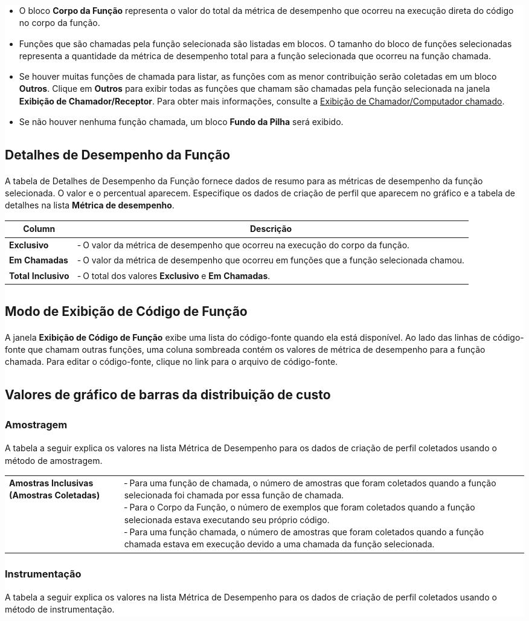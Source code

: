 -   O bloco **Corpo da Função** representa o valor do total da métrica de desempenho que ocorreu na execução direta do código no corpo da função.  
  
-   Funções que são chamadas pela função selecionada são listadas em blocos. O tamanho do bloco de funções selecionadas representa a quantidade da métrica de desempenho total para a função selecionada que ocorreu na função chamada.  
  
-   Se houver muitas funções de chamada para listar, as funções com as menor contribuição serão coletadas em um bloco **Outros**. Clique em **Outros** para exibir todas as funções que chamam são chamadas pela função selecionada na janela **Exibição de Chamador/Receptor**. Para obter mais informações, consulte a [Exibição de Chamador/Computador chamado](../profiling/caller-callee-view.md).  
  
-   Se não houver nenhuma função chamada, um bloco **Fundo da Pilha** será exibido.  
  
## <a name="function-performance-details"></a>Detalhes de Desempenho da Função  
 A tabela de Detalhes de Desempenho da Função fornece dados de resumo para as métricas de desempenho da função selecionada. O valor e o percentual aparecem. Especifique os dados de criação de perfil que aparecem no gráfico e a tabela de detalhes na lista **Métrica de desempenho**.  
  
|Column|Descrição|  
|------------|-----------------|  
|**Exclusivo**|‑   O valor da métrica de desempenho que ocorreu na execução do corpo da função.|  
|**Em Chamadas**|‑   O valor da métrica de desempenho que ocorreu em funções que a função selecionada chamou.|  
|**Total Inclusivo**|‑   O total dos valores **Exclusivo** e **Em Chamadas**.|  
  
## <a name="function-code-view"></a>Modo de Exibição de Código de Função  
 A janela **Exibição de Código de Função** exibe uma lista do código-fonte quando ela está disponível. Ao lado das linhas de código-fonte que chamam outras funções, uma coluna sombreada contém os valores de métrica de desempenho para a função chamada. Para editar o código-fonte, clique no link para o arquivo de código-fonte.  
  
## <a name="cost-distribution-bar-chart-values"></a>Valores de gráfico de barras da distribuição de custo  
  
### <a name="sampling"></a>Amostragem  
 A tabela a seguir explica os valores na lista Métrica de Desempenho para os dados de criação de perfil coletados usando o método de amostragem.  
  
|||  
|-|-|  
|**Amostras Inclusivas (Amostras Coletadas)**|‑   Para uma função de chamada, o número de amostras que foram coletados quando a função selecionada foi chamada por essa função de chamada.<br />‑   Para o Corpo da Função, o número de exemplos que foram coletados quando a função selecionada estava executando seu próprio código.<br />‑   Para uma função chamada, o número de amostras que foram coletados quando a função chamada estava em execução devido a uma chamada da função selecionada.|  
  
### <a name="instrumentation"></a>Instrumentação  
 A tabela a seguir explica os valores na lista Métrica de Desempenho para os dados de criação de perfil coletados usando o método de instrumentação.  
  